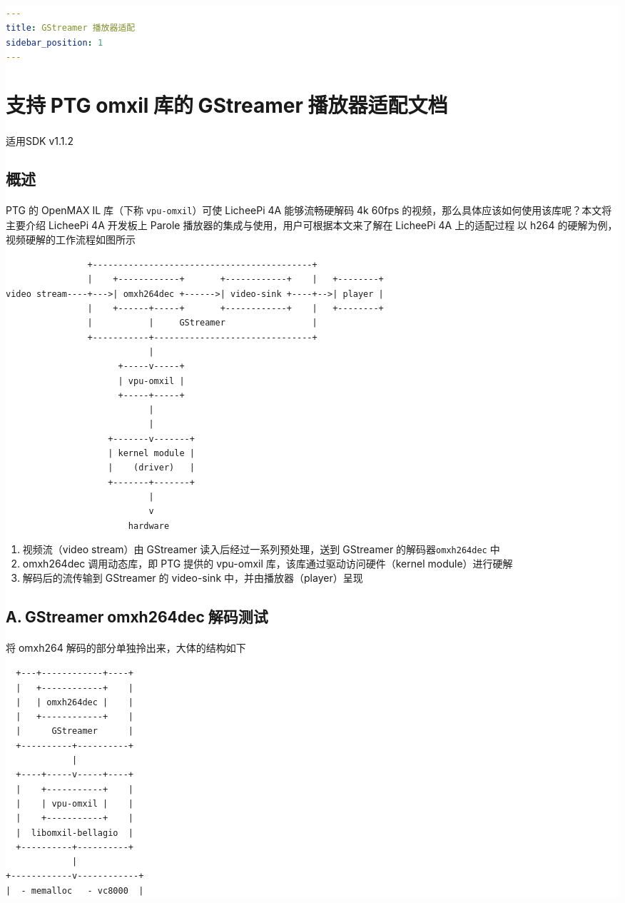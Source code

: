 ```yaml
---
title: GStreamer 播放器适配
sidebar_position: 1
---
```


# 支持 PTG omxil 库的 GStreamer 播放器适配文档

适用SDK v1.1.2

## 概述

PTG 的 OpenMAX IL 库（下称 `vpu-omxil`）可使 LicheePi 4A 能够流畅硬解码 4k 60fps 的视频，那么具体应该如何使用该库呢？本文将主要介绍 LicheePi 4A 开发板上 Parole 播放器的集成与使用，用户可根据本文来了解在 LicheePi 4A 上的适配过程
以 h264 的硬解为例，视频硬解的工作流程如图所示

```plain
                +-------------------------------------------+
                |    +------------+       +------------+    |   +--------+
video stream----+--->| omxh264dec +------>| video-sink +----+-->| player |
                |    +------+-----+       +------------+    |   +--------+
                |           |     GStreamer                 |
                +-----------+-------------------------------+
                            |
                      +-----v-----+
                      | vpu-omxil |
                      +-----+-----+
                            |
                            |
                    +-------v-------+
                    | kernel module |
                    |    (driver)   |
                    +-------+-------+
                            |
                            v
                        hardware
```

1. 视频流（video stream）由 GStreamer 读入后经过一系列预处理，送到 GStreamer 的解码器`omxh264dec` 中
2. omxh264dec 调用动态库，即 PTG 提供的 vpu-omxil 库，该库通过驱动访问硬件（kernel module）进行硬解
3. 解码后的流传输到 GStreamer 的 video-sink 中，并由播放器（player）呈现

## A. GStreamer omxh264dec 解码测试

将 omxh264 解码的部分单独拎出来，大体的结构如下

```plain
  +---+------------+----+
  |   +------------+    |
  |   | omxh264dec |    |
  |   +------------+    |
  |      GStreamer      |
  +----------+----------+
             |
  +----+-----v-----+----+
  |    +-----------+    |
  |    | vpu-omxil |    |
  |    +-----------+    |
  |  libomxil-bellagio  |
  +----------+----------+
             |
+------------v------------+
|  - memalloc   - vc8000  |
```